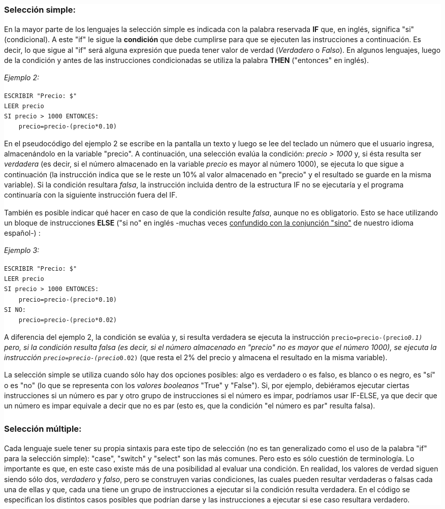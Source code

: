  

### Selección simple:

En la mayor parte de los lenguajes la selección simple es indicada con la palabra reservada **IF** que, en inglés, significa "si" (condicional). A este "if" le sigue la **condición** que debe cumplirse para que se ejecuten las instrucciones a continuación. Es decir, lo que sigue al "if" será alguna expresión que pueda tener valor de verdad (_Verdadero_ o _Falso_). En algunos lenguajes, luego de la condición y antes de las instrucciones condicionadas se utiliza la palabra **THEN** ("entonces" en inglés).

_Ejemplo 2:_

<pre><code>ESCRIBIR "Precio: $"
LEER precio
SI precio > 1000 ENTONCES:
    precio=precio-(precio*0.10)</code></pre>

En el pseudocódigo del ejemplo 2 se escribe en la pantalla un texto y luego se lee del teclado un número que el usuario ingresa, almacenándolo en la variable "precio". A continuación, una selección evalúa la condición: _precio > 1000_ y, si ésta resulta ser _verdadera_ (es decir, si el número almacenado en la variable _precio_ es mayor al número 1000), se ejecuta lo que sigue a continuación (la instrucción indica que se le reste un 10% al valor almacenado en "precio" y el resultado se guarde en la misma variable). Si la condición resultara _falsa_, la instrucción incluida dentro de la estructura IF no se ejecutaría y el programa continuaría con la siguiente instrucción fuera del IF.

También es posible indicar qué hacer en caso de que la condición resulte _falsa_, aunque no es obligatorio. Esto se hace utilizando un bloque de instrucciones **ELSE** ("si no" en inglés -muchas veces [confundido con la conjunción "sino"](http://www.fundeu.es/recomendacion/sinoy-si-no-941/) de nuestro idioma español-) :

_Ejemplo 3:_

<pre><code>ESCRIBIR "Precio: $"
LEER precio
SI precio > 1000 ENTONCES:
    precio=precio-(precio*0.10)
SI NO:
    precio=precio-(precio*0.02)</code></pre>

A diferencia del ejemplo 2, la condición se evalúa y, si resulta verdadera se ejecuta la instrucción <code>precio=precio-(precio*0.1)</code> pero, si la condición resulta falsa (es decir, si el número almacenado en "precio" no es mayor que el número 1000), se ejecuta la instrucción <code>precio=precio-(precio*0.02)</code> (que resta el 2% del precio y almacena el resultado en la misma variable).

La selección simple se utiliza cuando sólo hay dos opciones posibles: algo es verdadero o es falso, es blanco o es negro, es "sí" o es "no" (lo que se representa con los _valores booleanos_ "True" y "False"). Si, por ejemplo, debiéramos ejecutar ciertas instrucciones si un número es par y otro grupo de instrucciones si el número es impar, podríamos usar IF-ELSE, ya que decir que un número es impar equivale a decir que no es par (esto es, que la condición "el número es par" resulta falsa).

 

### Selección múltiple:

Cada lenguaje suele tener su propia sintaxis para este tipo de selección (no es tan generalizado como el uso de la palabra "if" para la selección simple): "case", "switch" y "select" son las más comunes. Pero esto es sólo cuestión de terminología. Lo importante es que, en este caso existe más de una posibilidad al evaluar una condición. En realidad, los valores de verdad siguen siendo sólo dos, _verdadero_ y _falso_, pero se construyen varias condiciones, las cuales pueden resultar verdaderas o falsas cada una de ellas y que, cada una tiene un grupo de instrucciones a ejecutar si la condición resulta verdadera. En el código se especifican los distintos casos posibles que podrían darse y las instrucciones a ejecutar si ese caso resultara verdadero.
